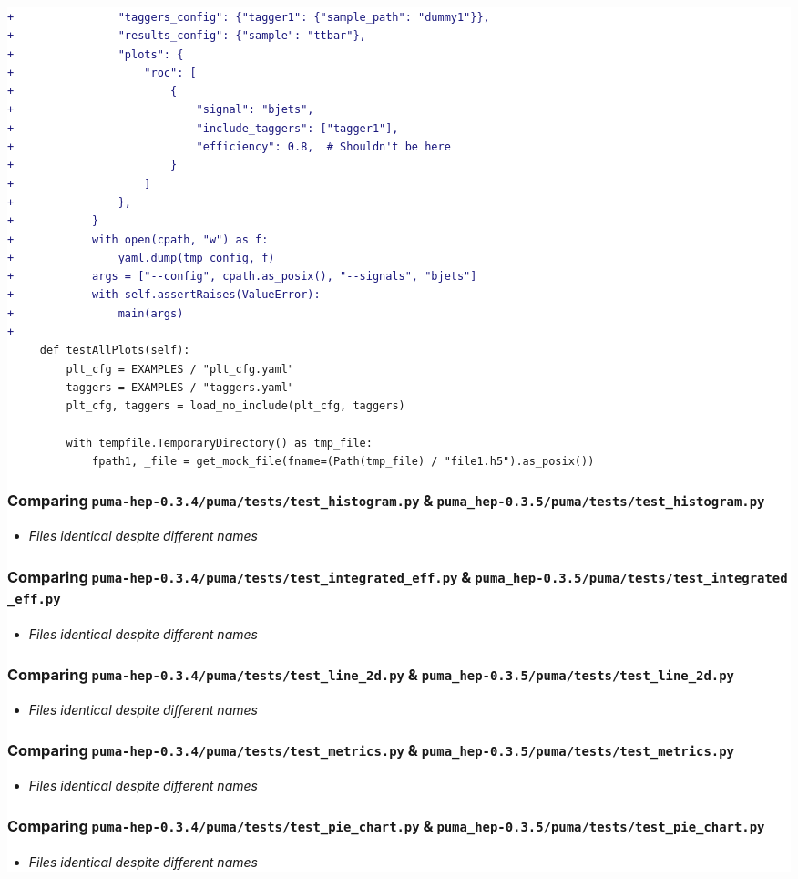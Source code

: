 ```diff
+                "taggers_config": {"tagger1": {"sample_path": "dummy1"}},
+                "results_config": {"sample": "ttbar"},
+                "plots": {
+                    "roc": [
+                        {
+                            "signal": "bjets",
+                            "include_taggers": ["tagger1"],
+                            "efficiency": 0.8,  # Shouldn't be here
+                        }
+                    ]
+                },
+            }
+            with open(cpath, "w") as f:
+                yaml.dump(tmp_config, f)
+            args = ["--config", cpath.as_posix(), "--signals", "bjets"]
+            with self.assertRaises(ValueError):
+                main(args)
+
     def testAllPlots(self):
         plt_cfg = EXAMPLES / "plt_cfg.yaml"
         taggers = EXAMPLES / "taggers.yaml"
         plt_cfg, taggers = load_no_include(plt_cfg, taggers)
 
         with tempfile.TemporaryDirectory() as tmp_file:
             fpath1, _file = get_mock_file(fname=(Path(tmp_file) / "file1.h5").as_posix())
```

### Comparing `puma-hep-0.3.4/puma/tests/test_histogram.py` & `puma_hep-0.3.5/puma/tests/test_histogram.py`

 * *Files identical despite different names*

### Comparing `puma-hep-0.3.4/puma/tests/test_integrated_eff.py` & `puma_hep-0.3.5/puma/tests/test_integrated_eff.py`

 * *Files identical despite different names*

### Comparing `puma-hep-0.3.4/puma/tests/test_line_2d.py` & `puma_hep-0.3.5/puma/tests/test_line_2d.py`

 * *Files identical despite different names*

### Comparing `puma-hep-0.3.4/puma/tests/test_metrics.py` & `puma_hep-0.3.5/puma/tests/test_metrics.py`

 * *Files identical despite different names*

### Comparing `puma-hep-0.3.4/puma/tests/test_pie_chart.py` & `puma_hep-0.3.5/puma/tests/test_pie_chart.py`

 * *Files identical despite different names*
